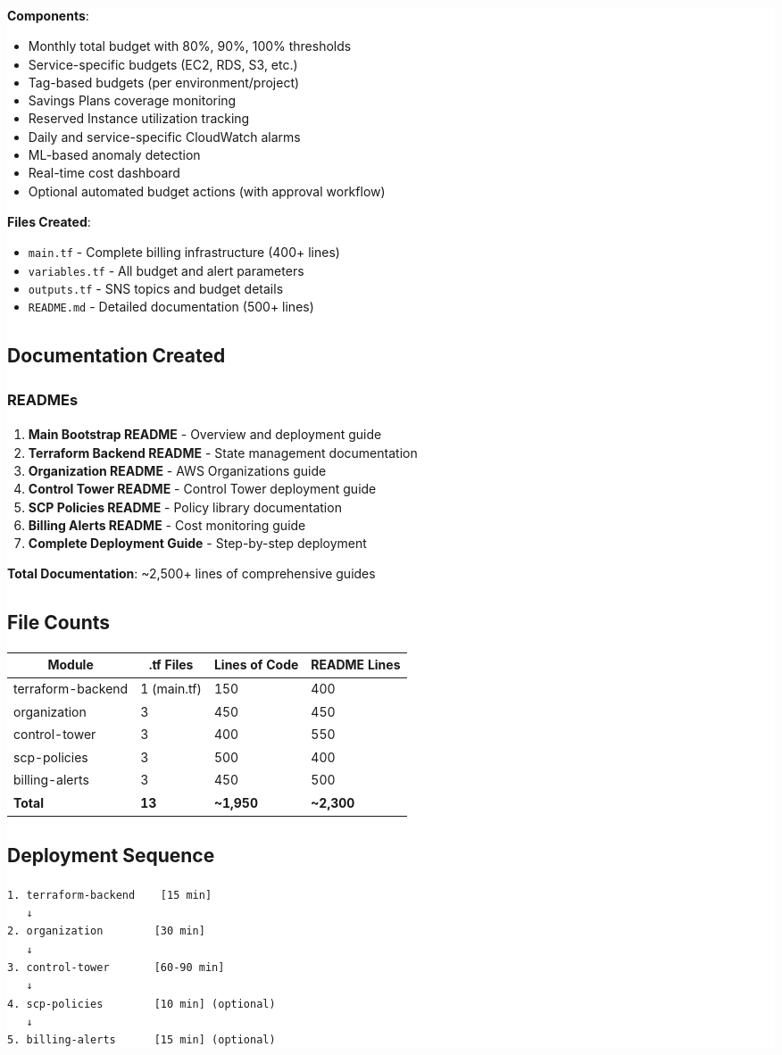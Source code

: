 **Components**:
- Monthly total budget with 80%, 90%, 100% thresholds
- Service-specific budgets (EC2, RDS, S3, etc.)
- Tag-based budgets (per environment/project)
- Savings Plans coverage monitoring
- Reserved Instance utilization tracking
- Daily and service-specific CloudWatch alarms
- ML-based anomaly detection
- Real-time cost dashboard
- Optional automated budget actions (with approval workflow)

**Files Created**:
- `main.tf` - Complete billing infrastructure (400+ lines)
- `variables.tf` - All budget and alert parameters
- `outputs.tf` - SNS topics and budget details
- `README.md` - Detailed documentation (500+ lines)

## Documentation Created

### READMEs
1. **Main Bootstrap README** - Overview and deployment guide
2. **Terraform Backend README** - State management documentation
3. **Organization README** - AWS Organizations guide
4. **Control Tower README** - Control Tower deployment guide
5. **SCP Policies README** - Policy library documentation
6. **Billing Alerts README** - Cost monitoring guide
7. **Complete Deployment Guide** - Step-by-step deployment

**Total Documentation**: ~2,500+ lines of comprehensive guides

## File Counts

| Module | .tf Files | Lines of Code | README Lines |
|--------|-----------|---------------|--------------|
| terraform-backend | 1 (main.tf) | 150 | 400 |
| organization | 3 | 450 | 450 |
| control-tower | 3 | 400 | 550 |
| scp-policies | 3 | 500 | 400 |
| billing-alerts | 3 | 450 | 500 |
| **Total** | **13** | **~1,950** | **~2,300** |

## Deployment Sequence

```
1. terraform-backend    [15 min]
   ↓
2. organization        [30 min]
   ↓
3. control-tower       [60-90 min]
   ↓
4. scp-policies        [10 min] (optional)
   ↓
5. billing-alerts      [15 min] (optional)
```
